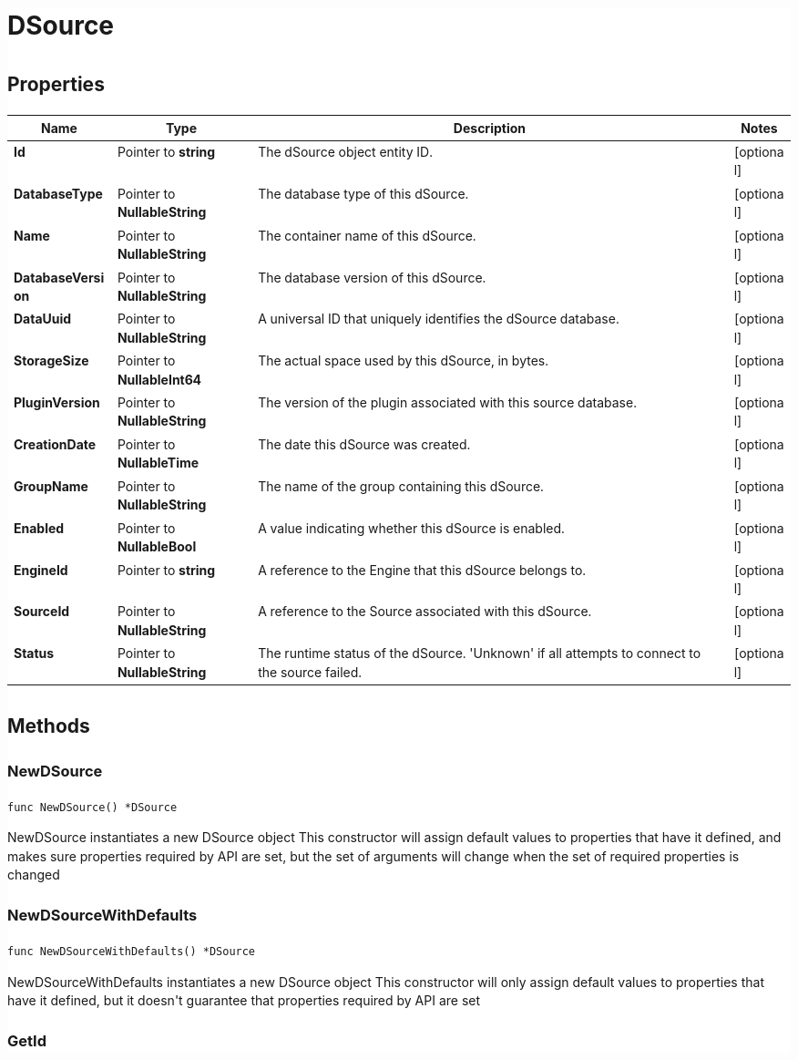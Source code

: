 # DSource

## Properties

Name | Type | Description | Notes
------------ | ------------- | ------------- | -------------
**Id** | Pointer to **string** | The dSource object entity ID. | [optional] 
**DatabaseType** | Pointer to **NullableString** | The database type of this dSource. | [optional] 
**Name** | Pointer to **NullableString** | The container name of this dSource. | [optional] 
**DatabaseVersion** | Pointer to **NullableString** | The database version of this dSource. | [optional] 
**DataUuid** | Pointer to **NullableString** | A universal ID that uniquely identifies the dSource database. | [optional] 
**StorageSize** | Pointer to **NullableInt64** | The actual space used by this dSource, in bytes. | [optional] 
**PluginVersion** | Pointer to **NullableString** | The version of the plugin associated with this source database. | [optional] 
**CreationDate** | Pointer to **NullableTime** | The date this dSource was created. | [optional] 
**GroupName** | Pointer to **NullableString** | The name of the group containing this dSource. | [optional] 
**Enabled** | Pointer to **NullableBool** | A value indicating whether this dSource is enabled. | [optional] 
**EngineId** | Pointer to **string** | A reference to the Engine that this dSource belongs to. | [optional] 
**SourceId** | Pointer to **NullableString** | A reference to the Source associated with this dSource. | [optional] 
**Status** | Pointer to **NullableString** | The runtime status of the dSource. &#39;Unknown&#39; if all attempts to connect to the source failed. | [optional] 

## Methods

### NewDSource

`func NewDSource() *DSource`

NewDSource instantiates a new DSource object
This constructor will assign default values to properties that have it defined,
and makes sure properties required by API are set, but the set of arguments
will change when the set of required properties is changed

### NewDSourceWithDefaults

`func NewDSourceWithDefaults() *DSource`

NewDSourceWithDefaults instantiates a new DSource object
This constructor will only assign default values to properties that have it defined,
but it doesn't guarantee that properties required by API are set

### GetId
